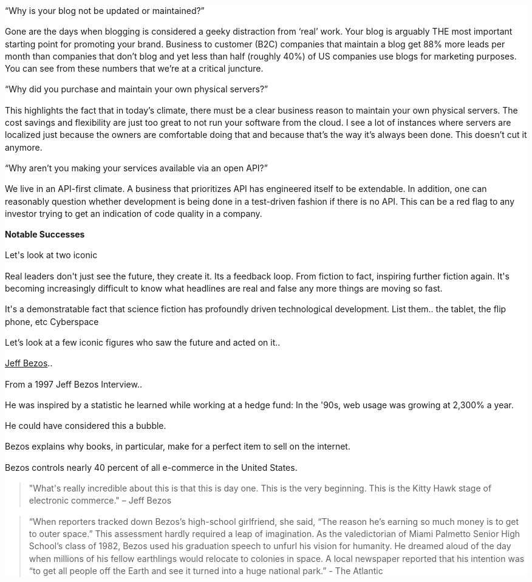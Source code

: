 “Why is your blog not be updated or maintained?”

Gone are the days when blogging is considered a geeky distraction from ‘real’ work. Your blog is arguably THE most important starting point for promoting your brand. Business to customer (B2C) companies that maintain a blog get 88% more leads per month than companies that don’t blog and yet less than half (roughly 40%) of US companies use blogs for marketing purposes. You can see from these numbers that we’re at a critical juncture.

“Why did you purchase and maintain your own physical servers?”

This highlights the fact that in today’s climate, there must be a clear business reason to maintain your own physical servers. The cost savings and flexibility are just too great to not run your software from the cloud. I see a lot of instances where servers are localized just because the owners are comfortable doing that and because that’s the way it’s always been done. This doesn’t cut it anymore.

“Why aren’t you making your services available via an open API?”

We live in an API-first climate. A business that prioritizes API has engineered itself to be extendable. In addition, one can reasonably question whether development is being done in a test-driven fashion if there is no API. This can be a red flag to any investor trying to get an indication of code quality in a company.

**Notable Successes**

Let's look at two iconic 

Real leaders don't just see the future, they create it. Its a feedback loop. From fiction to fact, inspiring further fiction again. It's becoming increasingly difficult to know what headlines are real and false any more things are moving so fast. 

It's a demonstratable fact that science fiction has profoundly driven technological development. List them.. the tablet, the flip phone, etc Cyberspace

Let’s look at a few iconic figures who saw the future and acted on it..

[Jeff Bezos](https://bigthink.com/technology-innovation/this-prophetic-1997-jeff-bezos-interview-explains-the-genius-behind-amazon?rebelltitem=5#rebelltitem5)..

From a 1997 Jeff Bezos Interview..

He was inspired by a statistic he learned while working at a hedge fund: In the '90s, web usage was growing at 2,300% a year.

He could have considered this a bubble. 

Bezos explains why books, in particular, make for a perfect item to sell on the internet.

Bezos controls nearly 40 percent of all e-commerce in the United States.

> "What's really incredible about this is that this is day one. This is the very beginning. This is the Kitty Hawk stage of electronic commerce." – Jeff Bezos

> “When reporters tracked down Bezos’s high-school girlfriend, she said, “The reason he’s earning so much money is to get to outer space.” This assessment hardly required a leap of imagination. As the valedictorian of Miami Palmetto Senior High School’s class of 1982, Bezos used his graduation speech to unfurl his vision for humanity. He dreamed aloud of the day when millions of his fellow earthlings would relocate to colonies in space. A local newspaper reported that his intention was “to get all people off the Earth and see it turned into a huge national park.” - The Atlantic
